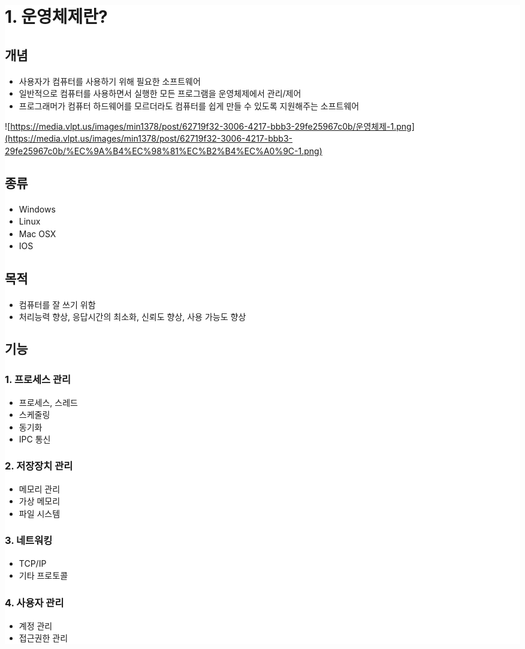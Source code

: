 # 1. 운영체제란?

## 개념

- 사용자가 컴퓨터를 사용하기 위해 필요한 소프트웨어
- 일반적으로 컴퓨터를 사용하면서 실행한 모든 프로그램을 운영체제에서 관리/제어
- 프로그래머가 컴퓨터 하드웨어를 모르더라도 컴퓨터를 쉽게 만들 수 있도록 지원해주는 소프트웨어

![https://media.vlpt.us/images/min1378/post/62719f32-3006-4217-bbb3-29fe25967c0b/운영체제-1.png](https://media.vlpt.us/images/min1378/post/62719f32-3006-4217-bbb3-29fe25967c0b/%EC%9A%B4%EC%98%81%EC%B2%B4%EC%A0%9C-1.png)

## 종류

- Windows
- Linux
- Mac OSX
- IOS

## 목적

- 컴퓨터를 잘 쓰기 위함
- 처리능력 향상, 응답시간의 최소화, 신뢰도 향상, 사용 가능도 향상





## 기능

### **1. 프로세스 관리**

- 프로세스, 스레드
- 스케줄링
- 동기화
- IPC 통신

### **2. 저장장치 관리**

- 메모리 관리
- 가상 메모리
- 파일 시스템

### **3. 네트워킹**

- TCP/IP
- 기타 프로토콜

### **4. 사용자 관리**

- 계정 관리
- 접근권한 관리
